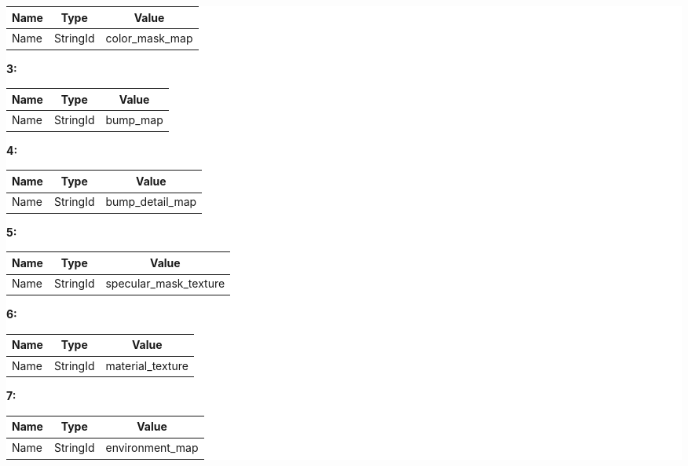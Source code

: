 Name	| Type	| Value
---	|---	|---	|
Name	|StringId	|color_mask_map


**3:**

Name	| Type	| Value
---	|---	|---	|
Name	|StringId	|bump_map


**4:**

Name	| Type	| Value
---	|---	|---	|
Name	|StringId	|bump_detail_map


**5:**

Name	| Type	| Value
---	|---	|---	|
Name	|StringId	|specular_mask_texture


**6:**

Name	| Type	| Value
---	|---	|---	|
Name	|StringId	|material_texture


**7:**

Name	| Type	| Value
---	|---	|---	|
Name	|StringId	|environment_map


